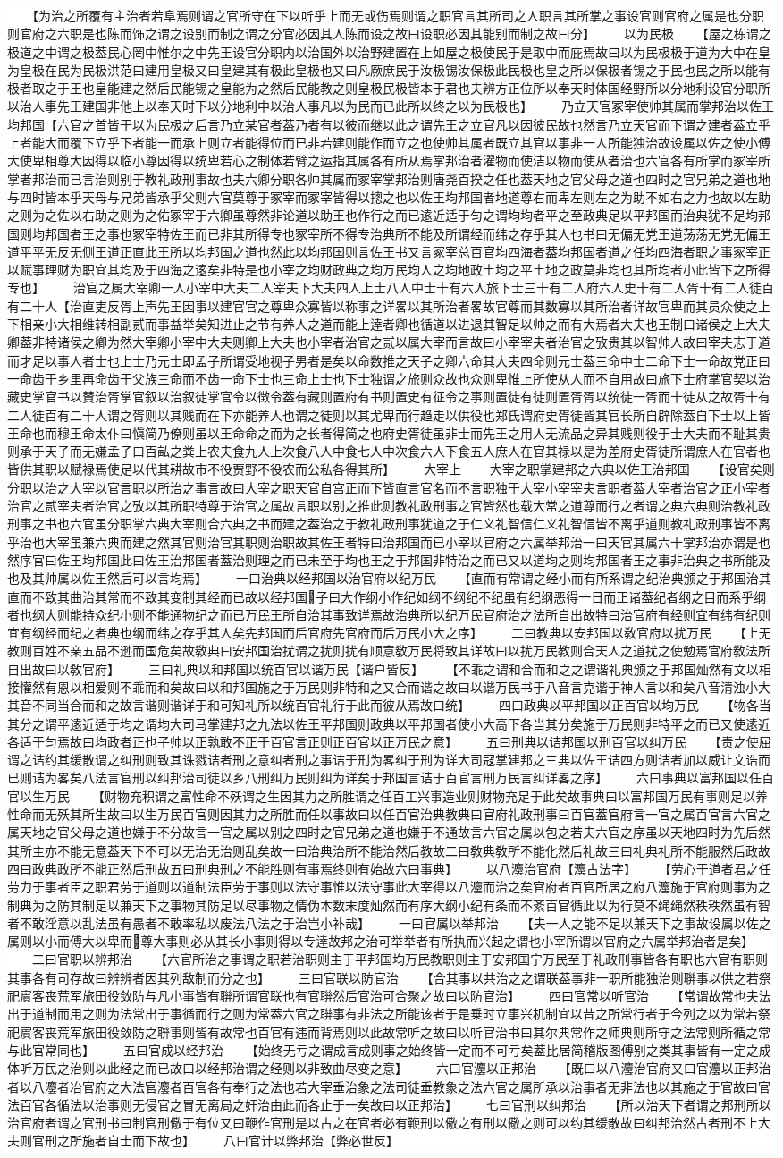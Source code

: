 　　【为治之所覆有主治者若阜焉则谓之官所守在下以听乎上而无或伤焉则谓之职官言其所司之人职言其所掌之事设官则官府之属是也分职则官府之六职是也陈而饰之谓之设别而制之谓之分官必因其人陈而设之故曰设职必因其能别而制之故曰分】
　　以为民极
　　【屋之栋谓之极道之中谓之极葢民心罔中惟尔之中先王设官分职内以治国外以治野建置在上如屋之极使民于是取中而庇焉故曰以为民极极于道为大中在皇为皇极在民为民极洪范曰建用皇极又曰皇建其有极此皇极也又曰凡厥庶民于汝极锡汝保极此民极也皇之所以保极者锡之于民也民之所以能有极者取之于王也皇能建之然后民能锡之皇能为之然后民能教之则皇极民极皆本于君也夫辨方正位所以奉天时体国经野所以分地利设官分职所以治人事先王建国非他上以奉天时下以分地利中以治人事凡以为民而已此所以终之以为民极也】
　　乃立天官冢宰使帅其属而掌邦治以佐王均邦国【六官之首皆于以为民极之后言乃立某官者葢乃者有以彼而继以此之谓先王之立官凡以因彼民故也然言乃立天官而下谓之建者葢立乎上者能大而覆下立乎下者能一而承上则立者能得位而已非若建则能作而立之也使帅其属者既立其官以事非一人所能独治故设属以佐之使小傅大使卑相尊大因得以临小尊因得以统卑若心之制体若臂之运指其属各有所从焉掌邦治者濯物而使洁以物而使从者治也六官各有所掌而冢宰所掌者邦治而已言治则别于教礼政刑事故也夫六卿分职各帅其属而冢宰掌邦治则唐尧百揆之任也葢天地之官父母之道也四时之官兄弟之道也地与四时皆本乎天母与兄弟皆承乎父则六官莫尊于冢宰而冢宰皆得以摠之也以佐王均邦国者地道尊右而卑左则左之为助不如右之力也故以左助之则为之佐以右助之则为之佑冢宰于六卿虽尊然非论道以助王也作行之而已逺近适于匀之谓均均者平之至政典足以平邦国而治典犹不足均邦国则均邦国者王之事也冢宰特佐王而已非其所得专也冢宰所不得专治典所不能及所谓经而纬之存乎其人也书曰无偏无党王道荡荡无党无偏王道平平无反无侧王道正直此王所以均邦国之道也然此以均邦国则言佐王书又言冢宰总百官均四海者葢均邦国者道之任均四海者职之事冢宰正以赋事理财为职宜其均及于四海之逺矣非特是也小宰之均财政典之均万民均人之均地政土均之平土地之政莫非均也其所均者小此皆下之所得专也】
　　治官之属大宰卿一人小宰中大夫二人宰夫下大夫四人上士八人中士十有六人旅下士三十有二人府六人史十有二人胥十有二人徒百有二十人【治直吏反胥上声先王因事以建官官之尊卑众寡皆以称事之详畧以其所治者畧故官尊而其数寡以其所治者详故官卑而其员众使之上下相亲小大相维转相副贰而事益举矣知进止之节有养人之道而能上逹者卿也循道以进退其智足以帅之而有大焉者大夫也王制曰诸侯之上大夫卿葢非特诸侯之卿为然大宰卿小宰中大夫则卿上大夫也小宰者治官之贰以属大宰而言故曰小宰宰夫者治官之攷贵其以智帅人故曰宰夫志于道而才足以事人者士也上士乃元士即孟子所谓受地视子男者是矣以命数推之天子之卿六命其大夫四命则元士葢三命中士二命下士一命故党正曰一命齿于乡里再命齿于父族三命而不齿一命下士也三命上士也下士独谓之旅则众故也众则卑惟上所使从人而不自用故曰旅下士府掌官契以治藏史掌官书以賛治胥掌官叙以治叙徒掌官令以徴令葢有藏则置府有书则置史有征令之事则置徒有徒则置胥胥以统徒一胥而十徒从之故胥十有二人徒百有二十人谓之胥则以其贱而在下亦能养人也谓之徒则以其尤卑而行趋走以供役也郑氏谓府史胥徒皆其官长所自辟除葢自下士以上皆王命也而穆王命太仆曰愼简乃僚则虽以王命命之而为之长者得简之也府史胥徒虽非士而先王之用人无流品之异其贱则役于士大夫而不耻其贵则承于天子而无嫌孟子曰百畆之粪上农夫食九人上次食八人中食七人中次食六人下食五人庶人在官其禄以是为差府史胥徒所谓庶人在官者也皆供其职以赋禄焉使足以代其耕故市不役贾野不役农而公私各得其所】
　　大宰上
　　大宰之职掌建邦之六典以佐王治邦国
　　【设官矣则分职以治之大宰以官言职以所治之事言故曰大宰之职天官自宫正而下皆直言官名而不言职独于大宰小宰宰夫言职者葢大宰者治官之正小宰者治官之贰宰夫者治官之攷以其所职特尊于治官之属故言职以别之推此则教礼政刑事之官皆然也载大常之道尊而行之者谓之典六典则治教礼政刑事之书也六官虽分职掌六典大宰则合六典之书而建之葢治之于教礼政刑事犹道之于仁义礼智信仁义礼智信皆不离乎道则教礼政刑事皆不离乎治也大宰虽兼六典而建之然其官则治官其职则治职故其佐王者特曰治邦国而已小宰以官府之六属举邦治一曰天官其属六十掌邦治亦谓是也然序官曰佐王均邦国此曰佐王治邦国者葢治则理之而已未至于均也王之于邦国非特治之而已又以道均之则均邦国者王之事非治典之书所能及也及其帅属以佐王然后可以言均焉】
　　一曰治典以经邦国以治官府以纪万民
　　【直而有常谓之经小而有所系谓之纪治典颁之于邦国治其直而不致其曲治其常而不致其变制其经而已故以经邦国子曰大作纲小作纪如纲不纲纪不纪虽有纪纲恶得一日而正诸葢纪者纲之目而系乎纲者也纲大则能持众纪小则不能通物纪之而已万民王所自治其事致详焉故治典所以纪万民官府治之法所自出故特曰治官府有经则宜有纬有纪则宜有纲经而纪之者典也纲而纬之存乎其人矣先邦国而后官府先官府而后万民小大之序】
　　二曰教典以安邦国以敎官府以扰万民
　　【上无教则百姓不亲五品不逊而国危矣故敎典曰安邦国治扰谓之扰则扰有顺意敎万民将致其详故曰以扰万民教则合天人之道扰之使勉焉官府敎法所自出故曰以敎官府】
　　三曰礼典以和邦国以统百官以谐万民【谐户皆反】
　　【不乖之谓和合而和之之谓谐礼典颁之于邦国灿然有文以相接懽然有恩以相爱则不乖而和矣故曰以和邦国施之于万民则非特和之又合而谐之故曰以谐万民书于八音言克谐于神人言以和矣八音清浊小大其音不同当合而和之故言谐则谐详于和可知礼所以统百官礼行于此而彼从焉故曰统】
　　四曰政典以平邦国以正百官以均万民
　　【物各当其分之谓平逺近适于均之谓均大司马掌建邦之九法以佐王平邦国则政典以平邦国者使小大高下各当其分矣施于万民则非特平之而已又使逺近各适于匀焉故曰均政者正也子帅以正孰敢不正于百官言正则正百官以正万民之意】
　　五曰刑典以诘邦国以刑百官以纠万民
　　【责之使屈谓之诘约其缓散谓之纠刑则致其诛戮诘者刑之意纠者刑之事诘于刑为畧纠于刑为详大司冦掌建邦之三典以佐王诘四方则诘者加以威让文诰而已则诘为畧矣八法言官刑以纠邦治司徒以乡八刑纠万民则纠为详矣于邦国言诘于百官言刑万民言纠详畧之序】
　　六曰事典以富邦国以任百官以生万民
　　【财物充积谓之富性命不殀谓之生因其力之所胜谓之任百工兴事造业则财物充足于此矣故事典曰以富邦国万民有事则足以养性命而无殀其所生故曰以生万民百官则因其力之所胜而任以事故曰以任百官治典教典曰官府礼政刑事曰百官葢官府言一官之属百官言六官之属天地之官父母之道也嫌于不分故言一官之属以别之四时之官兄弟之道也嫌于不通故言六官之属以包之若夫六官之序虽以天地四时为先后然其所主亦不能无意葢天下不可以无治无治则乱矣故一曰治典治所不能治然后教故二曰敎典敎所不能化然后礼故三曰礼典礼所不能服然后政故四曰政典政所不能正然后刑故五曰刑典刑之不能胜则有事焉终则有始故六曰事典】
　　以八灋治官府【灋古法字】
　　【劳心于道者君之任劳力于事者臣之职君劳于道则以道制法臣劳于事则以法守事惟以法守事此大宰得以八灋而治之矣官府者百官所居之府八灋施于官府则事为之制典为之防其制足以兼天下之事物其防足以尽事物之情伪本数末度灿然而有序大纲小纪有条而不紊百官循此以为行莫不绳绳然秩秩然虽有智者不敢淫意以乱法虽有愚者不敢率私以废法八法之于治岂小补哉】
　　一曰官属以举邦治
　　【夫一人之能不足以兼天下之事故设属以佐之属则以小而傅大以卑而尊大事则必从其长小事则得以专逹故邦之治可举举者有所执而兴起之谓也小宰所谓以官府之六属举邦治者是矣】
　　二曰官职以辨邦治
　　【六官所治之事谓之职若治职则主于平邦国均万民教职则主于安邦国宁万民至于礼政刑事皆各有职也六官有职则其事各有司存故曰辨辨者因其列敌制而分之也】
　　三曰官联以防官治
　　【合其事以共治之之谓联葢事非一职所能独治则聨事以供之若祭祀賔客丧荒军旅田役敛防与凡小事皆有聨所谓官联也有官聨然后官治可合聚之故曰以防官治】
　　四曰官常以听官治
　　【常谓故常也夫法出于道制而用之则为法常出于事循而行之则为常葢六官之聨事有非法之所能该者于是乗时立事兴机制宜以昔之所常行者于今列之以为常若祭祀賔客丧荒军旅田役敛防之聨事则皆有故常也百官有违而背焉则以此故常听之故曰以听官治书曰其尔典常作之师典则所守之法常则所循之常与此官常同也】
　　五曰官成以经邦治
　　【始终无亏之谓成言成则事之始终皆一定而不可亏矣葢比居简稽版图傅别之类其事皆有一定之成体听万民之治则以此经之而已故曰以经邦治谓之经则以非致曲尽变之意】
　　六曰官灋以正邦治
　　【既曰以八灋治官府又曰官灋以正邦治者以八灋者冶官府之大法官灋者百官各有奉行之法也若大宰垂治象之法司徒垂教象之法六官之属所承以治事者无非法也以其施之于官故曰官法百官各循法以治事则无侵官之冒无离局之奸治由此而各止于一矣故曰以正邦治】
　　七曰官刑以纠邦治
　　【所以治天下者谓之邦刑所以治官府者谓之官刑书曰制官刑儆于有位又曰鞭作官刑是以古之在官者必有鞭刑以儆之有刑以儆之则可以约其缓散故曰纠邦治然古者刑不上大夫则官刑之所施者自士而下故也】
　　八曰官计以弊邦治【弊必世反】